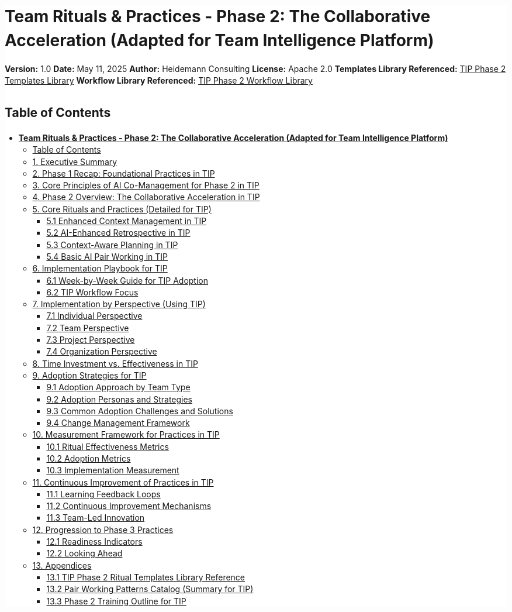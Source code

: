 # **Team Rituals & Practices - Phase 2: The Collaborative Acceleration (Adapted for Team Intelligence Platform)**

**Version:** 1.0
**Date:** May 11, 2025
**Author:** Heidemann Consulting
**License:** Apache 2.0
**Templates Library Referenced:** [TIP Phase 2 Templates Library](./tip-phase2-templates-library.md)
**Workflow Library Referenced:** [TIP Phase 2 Workflow Library](./tip-phase2-workflow-library.md)

## Table of Contents

- [**Team Rituals \& Practices - Phase 2: The Collaborative Acceleration (Adapted for Team Intelligence Platform)**](#team-rituals--practices---phase-2-the-collaborative-acceleration-adapted-for-team-intelligence-platform)
  - [Table of Contents](#table-of-contents)
  - [1. Executive Summary](#1-executive-summary)
  - [2. Phase 1 Recap: Foundational Practices in TIP](#2-phase-1-recap-foundational-practices-in-tip)
  - [3. Core Principles of AI Co-Management for Phase 2 in TIP](#3-core-principles-of-ai-co-management-for-phase-2-in-tip)
  - [4. Phase 2 Overview: The Collaborative Acceleration in TIP](#4-phase-2-overview-the-collaborative-acceleration-in-tip)
  - [5. Core Rituals and Practices (Detailed for TIP)](#5-core-rituals-and-practices-detailed-for-tip)
    - [5.1 Enhanced Context Management in TIP](#51-enhanced-context-management-in-tip)
    - [5.2 AI-Enhanced Retrospective in TIP](#52-ai-enhanced-retrospective-in-tip)
    - [5.3 Context-Aware Planning in TIP](#53-context-aware-planning-in-tip)
    - [5.4 Basic AI Pair Working in TIP](#54-basic-ai-pair-working-in-tip)
  - [6. Implementation Playbook for TIP](#6-implementation-playbook-for-tip)
    - [6.1 Week-by-Week Guide for TIP Adoption](#61-week-by-week-guide-for-tip-adoption)
    - [6.2 TIP Workflow Focus](#62-tip-workflow-focus)
  - [7. Implementation by Perspective (Using TIP)](#7-implementation-by-perspective-using-tip)
    - [7.1 Individual Perspective](#71-individual-perspective)
    - [7.2 Team Perspective](#72-team-perspective)
    - [7.3 Project Perspective](#73-project-perspective)
    - [7.4 Organization Perspective](#74-organization-perspective)
  - [8. Time Investment vs. Effectiveness in TIP](#8-time-investment-vs-effectiveness-in-tip)
  - [9. Adoption Strategies for TIP](#9-adoption-strategies-for-tip)
    - [9.1 Adoption Approach by Team Type](#91-adoption-approach-by-team-type)
    - [9.2 Adoption Personas and Strategies](#92-adoption-personas-and-strategies)
    - [9.3 Common Adoption Challenges and Solutions](#93-common-adoption-challenges-and-solutions)
    - [9.4 Change Management Framework](#94-change-management-framework)
  - [10. Measurement Framework for Practices in TIP](#10-measurement-framework-for-practices-in-tip)
    - [10.1 Ritual Effectiveness Metrics](#101-ritual-effectiveness-metrics)
    - [10.2 Adoption Metrics](#102-adoption-metrics)
    - [10.3 Implementation Measurement](#103-implementation-measurement)
  - [11. Continuous Improvement of Practices in TIP](#11-continuous-improvement-of-practices-in-tip)
    - [11.1 Learning Feedback Loops](#111-learning-feedback-loops)
    - [11.2 Continuous Improvement Mechanisms](#112-continuous-improvement-mechanisms)
    - [11.3 Team-Led Innovation](#113-team-led-innovation)
  - [12. Progression to Phase 3 Practices](#12-progression-to-phase-3-practices)
    - [12.1 Readiness Indicators](#121-readiness-indicators)
    - [12.2 Looking Ahead](#122-looking-ahead)
  - [13. Appendices](#13-appendices)
    - [13.1 TIP Phase 2 Ritual Templates Library Reference](#131-tip-phase-2-ritual-templates-library-reference)
    - [13.2 Pair Working Patterns Catalog (Summary for TIP)](#132-pair-working-patterns-catalog-summary-for-tip)
    - [13.3 Phase 2 Training Outline for TIP](#133-phase-2-training-outline-for-tip)
